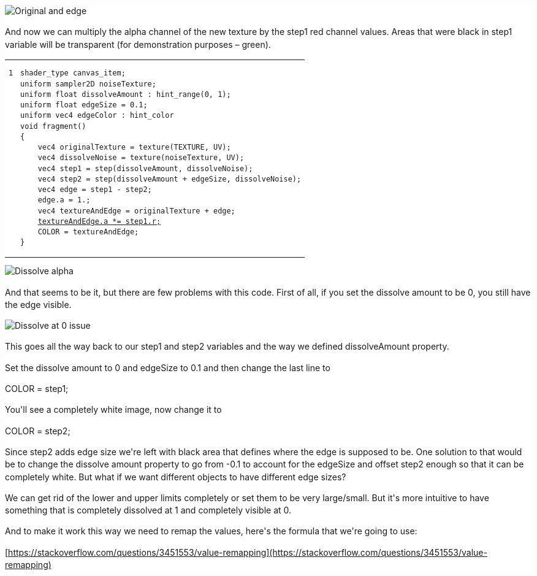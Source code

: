 <img class = "image-in-tutorial" src="https://raw.githubusercontent.com/gamedevserj/Images-For-Repo/main/Site/GodotDissolveShaderTutorial/original-and-edge.png" alt="Original and edge">

And now we can multiply the alpha channel of the new texture by the step1 red channel values. Areas that were black in step1 variable will be transparent (for demonstration purposes – green).

<div class="language-plaintext highlighter-rouge"><div class="highlight"><code><table class="rouge-table"><tbody><tr><td class="rouge-gutter gl"><pre class="lineno">1
</pre></td><td class="rouge-code"><pre>shader_type canvas_item;
uniform sampler2D noiseTexture;
uniform float dissolveAmount : hint_range(0, 1);
uniform float edgeSize = 0.1;
uniform vec4 edgeColor : hint_color
void fragment()
{
	vec4 originalTexture = texture(TEXTURE, UV);
	vec4 dissolveNoise = texture(noiseTexture, UV);
	vec4 step1 = step(dissolveAmount, dissolveNoise);
	vec4 step2 = step(dissolveAmount + edgeSize, dissolveNoise);
	vec4 edge = step1 - step2;
	edge.a = 1.;
	vec4 textureAndEdge = originalTexture + edge;
	<ins>textureAndEdge.a *= step1.r;</ins>
	COLOR = textureAndEdge;
}
</pre></td></tr></tbody></table></code></div></div>

<img class = "image-in-tutorial" src="https://raw.githubusercontent.com/gamedevserj/Images-For-Repo/main/Site/GodotDissolveShaderTutorial/dissolve-alpha.png" alt="Dissolve alpha">

And that seems to be it, but there are few problems with this code. First of all, if you set the dissolve amount to be 0, you still have the edge visible. 

<img class = "image-in-tutorial" src="https://raw.githubusercontent.com/gamedevserj/Images-For-Repo/main/Site/GodotDissolveShaderTutorial/dissolve-at-0-issue.png" alt="Dissolve at 0 issue">

This goes all the way back to our step1 and step2 variables and the way we defined dissolveAmount property.

Set the dissolve amount to 0 and edgeSize to 0.1 and then change the last line to

COLOR = step1;

You'll see a completely white image, now change it to

COLOR = step2;

Since step2 adds edge size we're left with black area that defines where the edge is supposed to be. One solution to that would be to change the dissolve amount property to go from -0.1 to account for the edgeSize and offset step2 enough so that it can be completely white. But what if we want different objects to have different edge sizes?

We can get rid of the lower and upper limits completely or set them to be very large/small. But it's more intuitive to have something that is completely dissolved at 1 and completely visible at 0.

And to make it work this way we need to remap the values, here's the formula that we're going to use:

[https://stackoverflow.com/questions/3451553/value-remapping](https://stackoverflow.com/questions/3451553/value-remapping)
